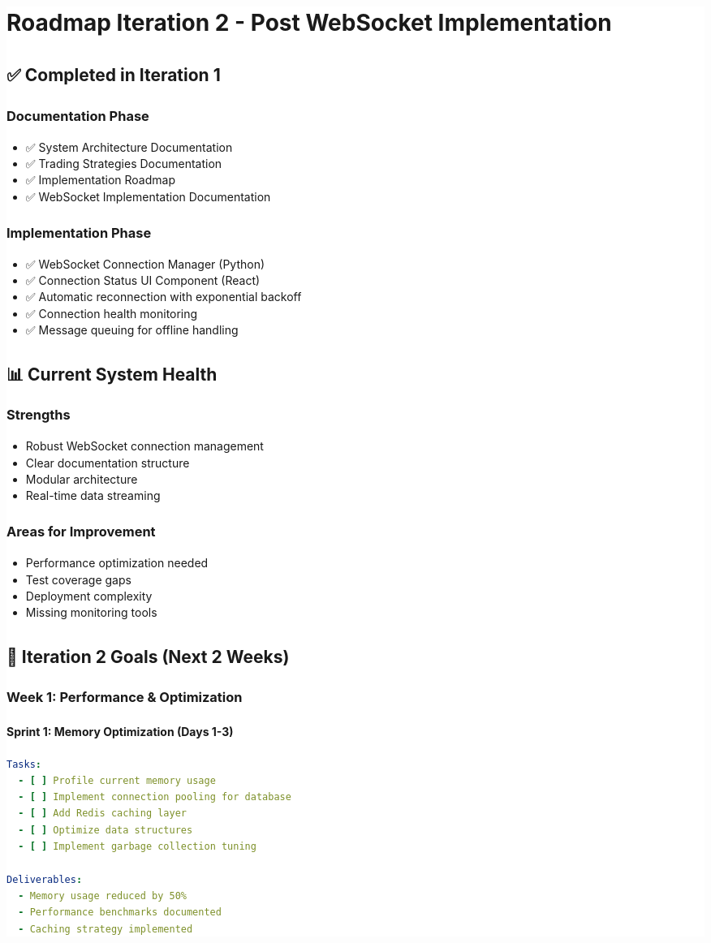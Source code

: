 # Roadmap Iteration 2 - Post WebSocket Implementation

## ✅ Completed in Iteration 1

### Documentation Phase
- ✅ System Architecture Documentation
- ✅ Trading Strategies Documentation  
- ✅ Implementation Roadmap
- ✅ WebSocket Implementation Documentation

### Implementation Phase
- ✅ WebSocket Connection Manager (Python)
- ✅ Connection Status UI Component (React)
- ✅ Automatic reconnection with exponential backoff
- ✅ Connection health monitoring
- ✅ Message queuing for offline handling

## 📊 Current System Health

### Strengths
- Robust WebSocket connection management
- Clear documentation structure
- Modular architecture
- Real-time data streaming

### Areas for Improvement
- Performance optimization needed
- Test coverage gaps
- Deployment complexity
- Missing monitoring tools

## 🎯 Iteration 2 Goals (Next 2 Weeks)

### Week 1: Performance & Optimization

#### Sprint 1: Memory Optimization (Days 1-3)
```yaml
Tasks:
  - [ ] Profile current memory usage
  - [ ] Implement connection pooling for database
  - [ ] Add Redis caching layer
  - [ ] Optimize data structures
  - [ ] Implement garbage collection tuning

Deliverables:
  - Memory usage reduced by 50%
  - Performance benchmarks documented
  - Caching strategy implemented
```
